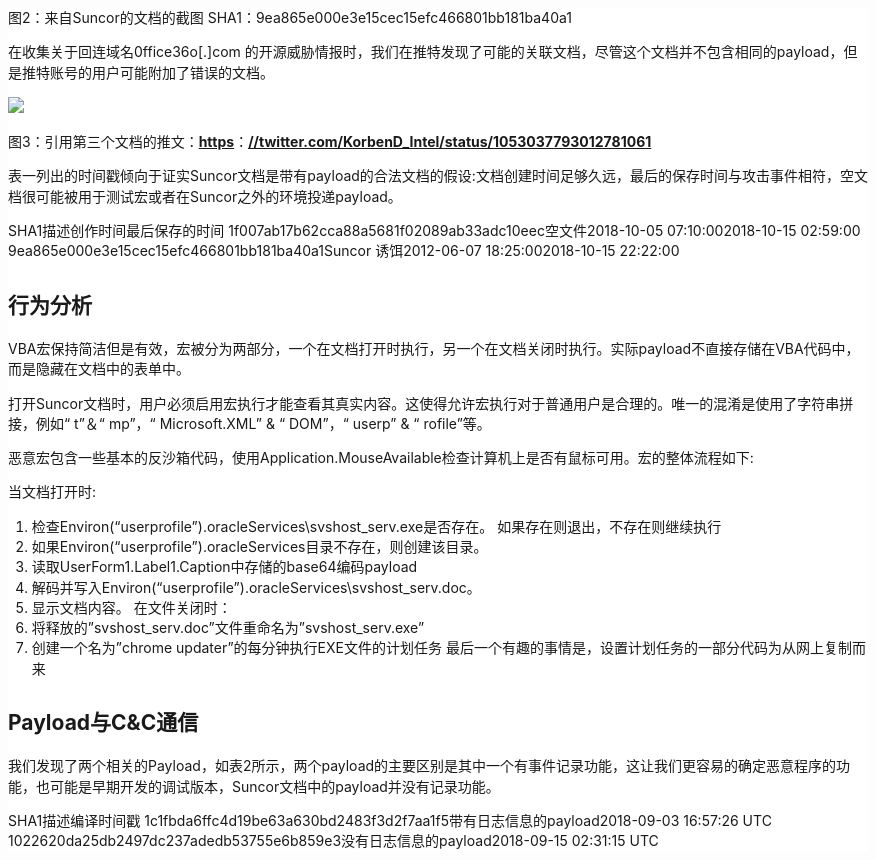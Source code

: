 图2：来自Suncor的文档的截图 SHA1：9ea865e000e3e15cec15efc466801bb181ba40a1

在收集关于回连域名0ffice36o[.]com 的开源威胁情报时，我们在推特发现了可能的关联文档，尽管这个文档并不包含相同的payload，但是推特账号的用户可能附加了错误的文档。

[![](https://p2.ssl.qhimg.com/t01ca84f9dcc578f764.png)](https://p2.ssl.qhimg.com/t01ca84f9dcc578f764.png)

图3：引用第三个文档的推文：**[https](https://twitter.com/KorbenD_Intel/status/1053037793012781061)**：**[//twitter.com/KorbenD_Intel/status/1053037793012781061](https://twitter.com/KorbenD_Intel/status/1053037793012781061)**

表一列出的时间戳倾向于证实Suncor文档是带有payload的合法文档的假设:文档创建时间足够久远，最后的保存时间与攻击事件相符，空文档很可能被用于测试宏或者在Suncor之外的环境投递payload。
<td valign="bottom" width="296">SHA1</td><td valign="bottom" width="70">描述</td><td valign="bottom" width="95">创作时间</td><td valign="bottom" width="93">最后保存的时间</td>
<td valign="bottom" width="296">1f007ab17b62cca88a5681f02089ab33adc10eec</td><td valign="bottom" width="70">空文件</td><td valign="bottom" width="95">2018-10-05 07:10:00</td><td valign="bottom" width="93">2018-10-15 02:59:00</td>
<td valign="bottom" width="296">9ea865e000e3e15cec15efc466801bb181ba40a1</td><td valign="bottom" width="70">Suncor 诱饵</td><td valign="bottom" width="95">2012-06-07 18:25:00</td><td valign="bottom" width="93">2018-10-15 22:22:00</td>



## 行为分析

VBA宏保持简洁但是有效，宏被分为两部分，一个在文档打开时执行，另一个在文档关闭时执行。实际payload不直接存储在VBA代码中，而是隐藏在文档中的表单中。

打开Suncor文档时，用户必须启用宏执行才能查看其真实内容。这使得允许宏执行对于普通用户是合理的。唯一的混淆是使用了字符串拼接，例如“ t”＆“ mp”，“ Microsoft.XML” &amp; “ DOM”，“ userp” &amp; “ rofile”等。

恶意宏包含一些基本的反沙箱代码，使用Application.MouseAvailable检查计算机上是否有鼠标可用。宏的整体流程如下:

当文档打开时:
1. 检查Environ(“userprofile”)\.oracleServices\svshost_serv.exe是否存在。
如果存在则退出，不存在则继续执行
1. 如果Environ(“userprofile”)\.oracleServices目录不存在，则创建该目录。
1. 读取UserForm1.Label1.Caption中存储的base64编码payload
1. 解码并写入Environ(“userprofile”)\.oracleServices\svshost_serv.doc。
1. 显示文档内容。
在文件关闭时：
1. 将释放的”svshost_serv.doc”文件重命名为”svshost_serv.exe”
1. 创建一个名为”chrome updater”的每分钟执行EXE文件的计划任务
最后一个有趣的事情是，设置计划任务的一部分代码为从网上复制而来



## Payload与C&amp;C通信

我们发现了两个相关的Payload，如表2所示，两个payload的主要区别是其中一个有事件记录功能，这让我们更容易的确定恶意程序的功能，也可能是早期开发的调试版本，Suncor文档中的payload并没有记录功能。
<td valign="bottom" width="357">SHA1</td><td valign="bottom" width="239">描述</td><td valign="bottom" width="207">编译时间戳</td>
<td valign="bottom" width="357">1c1fbda6ffc4d19be63a630bd2483f3d2f7aa1f5</td><td valign="bottom" width="239">带有日志信息的payload</td><td valign="bottom" width="207">2018-09-03 16:57:26 UTC</td>
<td valign="bottom" width="357">1022620da25db2497dc237adedb53755e6b859e3</td><td valign="bottom" width="239">没有日志信息的payload</td><td valign="bottom" width="207">2018-09-15 02:31:15 UTC</td>
